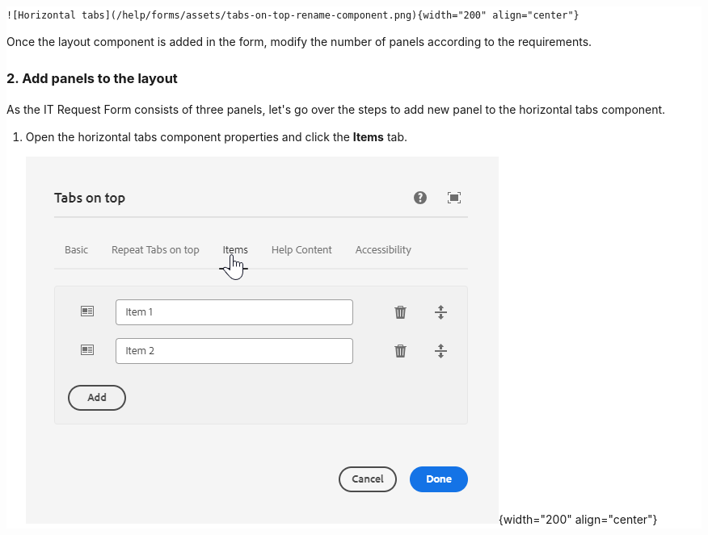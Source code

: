     ![Horizontal tabs](/help/forms/assets/tabs-on-top-rename-component.png){width="200" align="center"}

Once the layout component is added in the form, modify the number of panels according to the requirements.

### 2. Add panels to the layout

As the IT Request Form consists of three panels, let's go over the steps to add new panel to the horizontal tabs component.  

1. Open the horizontal tabs component properties and click the **Items** tab.

    ![Item tab for Horizontal tabs](/help/forms/assets/tabs-on-top-items-tab.png){width="200" align="center"}